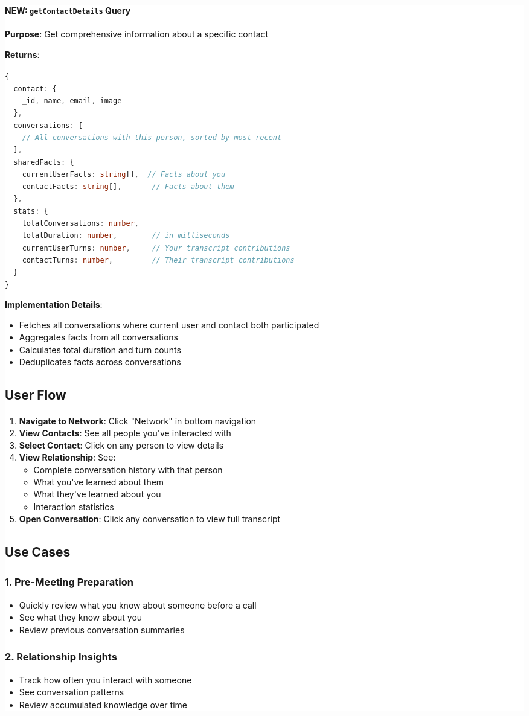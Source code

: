 #### NEW: `getContactDetails` Query
**Purpose**: Get comprehensive information about a specific contact

**Returns**:
```typescript
{
  contact: {
    _id, name, email, image
  },
  conversations: [
    // All conversations with this person, sorted by most recent
  ],
  sharedFacts: {
    currentUserFacts: string[],  // Facts about you
    contactFacts: string[],       // Facts about them
  },
  stats: {
    totalConversations: number,
    totalDuration: number,        // in milliseconds
    currentUserTurns: number,     // Your transcript contributions
    contactTurns: number,         // Their transcript contributions
  }
}
```

**Implementation Details**:
- Fetches all conversations where current user and contact both participated
- Aggregates facts from all conversations
- Calculates total duration and turn counts
- Deduplicates facts across conversations

## User Flow

1. **Navigate to Network**: Click "Network" in bottom navigation
2. **View Contacts**: See all people you've interacted with
3. **Select Contact**: Click on any person to view details
4. **View Relationship**: See:
   - Complete conversation history with that person
   - What you've learned about them
   - What they've learned about you
   - Interaction statistics
5. **Open Conversation**: Click any conversation to view full transcript

## Use Cases

### 1. Pre-Meeting Preparation
- Quickly review what you know about someone before a call
- See what they know about you
- Review previous conversation summaries

### 2. Relationship Insights
- Track how often you interact with someone
- See conversation patterns
- Review accumulated knowledge over time
